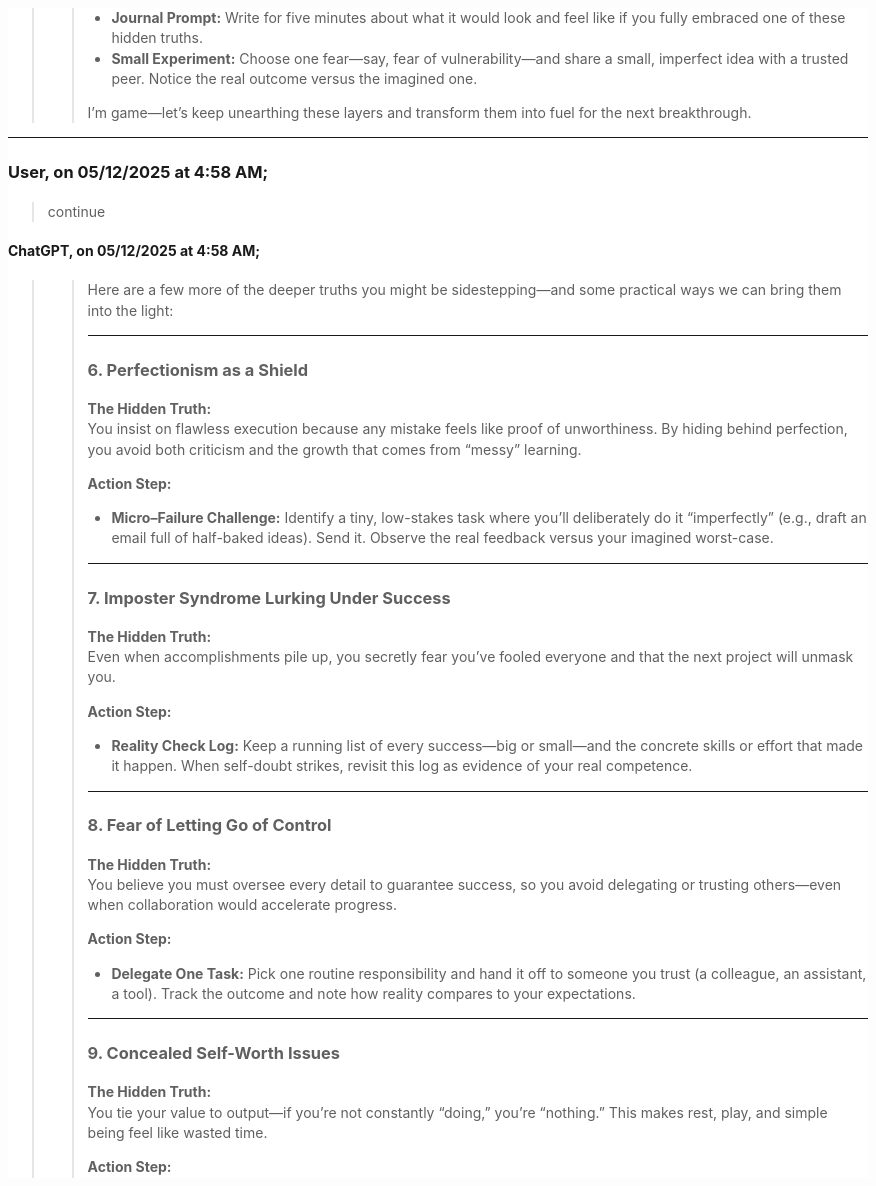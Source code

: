 >> - **Journal Prompt:** Write for five minutes about what it would look and feel like if you fully embraced one of these hidden truths.  
>> - **Small Experiment:** Choose one fear—say, fear of vulnerability—and share a small, imperfect idea with a trusted peer. Notice the real outcome versus the imagined one.
>> 
>> I’m game—let’s keep unearthing these layers and transform them into fuel for the next breakthrough.


---


### User, on 05/12/2025 at 4:58 AM;
> continue



#### ChatGPT, on 05/12/2025 at 4:58 AM;
>> Here are a few more of the deeper truths you might be sidestepping—and some practical ways we can bring them into the light:
>> 
>> ---
>> 
>> ### 6. Perfectionism as a Shield  
>> **The Hidden Truth:**  
>> You insist on flawless execution because any mistake feels like proof of unworthiness. By hiding behind perfection, you avoid both criticism and the growth that comes from “messy” learning.  
>> 
>> **Action Step:**  
>> - **Micro–Failure Challenge:** Identify a tiny, low-stakes task where you’ll deliberately do it “imperfectly” (e.g., draft an email full of half-baked ideas). Send it. Observe the real feedback versus your imagined worst-case.  
>> 
>> ---
>> 
>> ### 7. Imposter Syndrome Lurking Under Success  
>> **The Hidden Truth:**  
>> Even when accomplishments pile up, you secretly fear you’ve fooled everyone and that the next project will unmask you.  
>> 
>> **Action Step:**  
>> - **Reality Check Log:** Keep a running list of every success—big or small—and the concrete skills or effort that made it happen. When self-doubt strikes, revisit this log as evidence of your real competence.  
>> 
>> ---
>> 
>> ### 8. Fear of Letting Go of Control  
>> **The Hidden Truth:**  
>> You believe you must oversee every detail to guarantee success, so you avoid delegating or trusting others—even when collaboration would accelerate progress.  
>> 
>> **Action Step:**  
>> - **Delegate One Task:** Pick one routine responsibility and hand it off to someone you trust (a colleague, an assistant, a tool). Track the outcome and note how reality compares to your expectations.  
>> 
>> ---
>> 
>> ### 9. Concealed Self-Worth Issues  
>> **The Hidden Truth:**  
>> You tie your value to output—if you’re not constantly “doing,” you’re “nothing.” This makes rest, play, and simple being feel like wasted time.  
>> 
>> **Action Step:**  